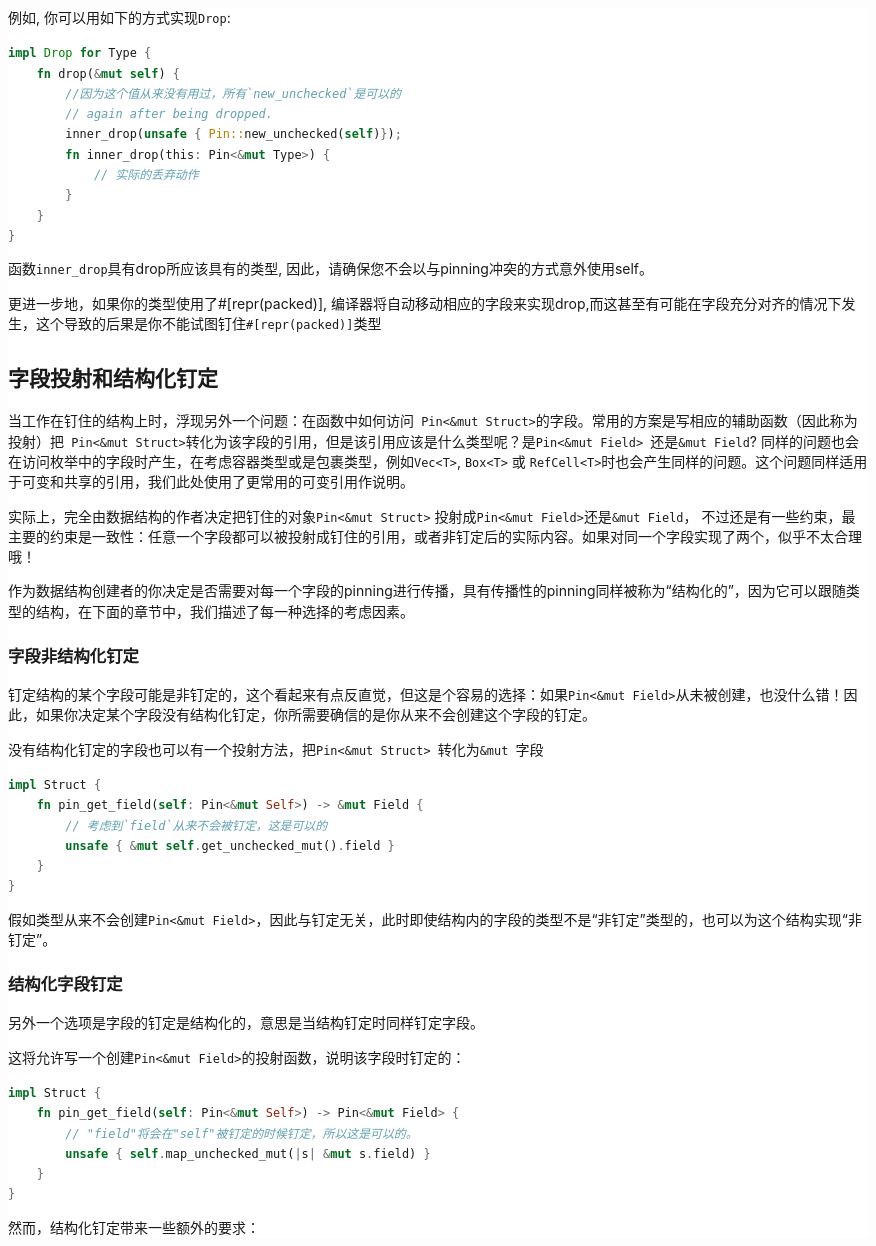 例如, 你可以用如下的方式实现`Drop`:
```rust
impl Drop for Type {
    fn drop(&mut self) {
        //因为这个值从来没有用过，所有`new_unchecked`是可以的
        // again after being dropped.
        inner_drop(unsafe { Pin::new_unchecked(self)});
        fn inner_drop(this: Pin<&mut Type>) {
            // 实际的丢弃动作
        }
    }
}
```
函数`inner_drop`具有drop所应该具有的类型, 因此，请确保您不会以与pinning冲突的方式意外使用self。

更进一步地，如果你的类型使用了#[repr(packed)], 编译器将自动移动相应的字段来实现drop,而这甚至有可能在字段充分对齐的情况下发生，这个导致的后果是你不能试图钉住`#[repr(packed)]`类型

## 字段投射和结构化钉定
当工作在钉住的结构上时，浮现另外一个问题：在函数中如何访问` Pin<&mut Struct>`的字段。常用的方案是写相应的辅助函数（因此称为投射）把` Pin<&mut Struct>`转化为该字段的引用，但是该引用应该是什么类型呢？是`Pin<&mut Field> `还是`&mut Field`? 同样的问题也会在访问枚举中的字段时产生，在考虑容器类型或是包裹类型，例如`Vec<T>`, `Box<T>` 或 `RefCell<T>`时也会产生同样的问题。这个问题同样适用于可变和共享的引用，我们此处使用了更常用的可变引用作说明。

实际上，完全由数据结构的作者决定把钉住的对象`Pin<&mut Struct>` 投射成`Pin<&mut Field>`还是`&mut Field`， 不过还是有一些约束，最主要的约束是一致性：任意一个字段都可以被投射成钉住的引用，或者非钉定后的实际内容。如果对同一个字段实现了两个，似乎不太合理哦！

作为数据结构创建者的你决定是否需要对每一个字段的pinning进行传播，具有传播性的pinning同样被称为“结构化的”，因为它可以跟随类型的结构，在下面的章节中，我们描述了每一种选择的考虑因素。


### 字段非结构化钉定
钉定结构的某个字段可能是非钉定的，这个看起来有点反直觉，但这是个容易的选择：如果`Pin<&mut Field>`从未被创建，也没什么错！因此，如果你决定某个字段没有结构化钉定，你所需要确信的是你从来不会创建这个字段的钉定。

没有结构化钉定的字段也可以有一个投射方法，把`Pin<&mut Struct> `转化为`&mut `字段


```rust
impl Struct {
    fn pin_get_field(self: Pin<&mut Self>) -> &mut Field {
        // 考虑到`field`从来不会被钉定，这是可以的
        unsafe { &mut self.get_unchecked_mut().field }
    }
}
```
假如类型从来不会创建`Pin<&mut Field>`，因此与钉定无关，此时即使结构内的字段的类型不是“非钉定”类型的，也可以为这个结构实现“非钉定”。

### 结构化字段钉定
另外一个选项是字段的钉定是结构化的，意思是当结构钉定时同样钉定字段。

这将允许写一个创建`Pin<&mut Field>`的投射函数，说明该字段时钉定的：
```rust
impl Struct {
    fn pin_get_field(self: Pin<&mut Self>) -> Pin<&mut Field> {
        // "field"将会在"self"被钉定的时候钉定，所以这是可以的。
        unsafe { self.map_unchecked_mut(|s| &mut s.field) }
    }
}
```
然而，结构化钉定带来一些额外的要求：
